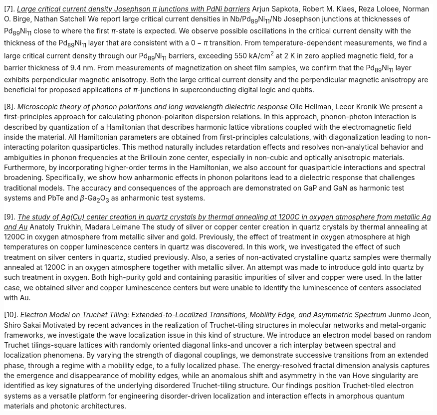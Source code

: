 [7]. [*Large critical current density Josephson $\pi$ junctions with PdNi barriers*](https://arxiv.org/abs/2505.03913 "Large critical current density Josephson $\pi$ junctions with PdNi barriers")
Arjun Sapkota, Robert M. Klaes, Reza Loloee, Norman O. Birge, Nathan Satchell
We report large critical current densities in $\text{Nb} / \text{Pd}_{89}\text{Ni}_{11} / \text{Nb}$ Josephson junctions at thicknesses of $\text{Pd}_{89}\text{Ni}_{11}$ close to where the first $\pi$-state is expected. We observe possible oscillations in the critical current density with the thickness of the $\text{Pd}_{89}\text{Ni}_{11}$ layer that are consistent with a $0-\pi$ transition. From temperature-dependent measurements, we find a large critical current density through our $\text{Pd}_{89}\text{Ni}_{11}$ barriers, exceeding 550 $\text{kA/cm}^2$ at 2 K in zero applied magnetic field, for a barrier thickness of 9.4 nm. From measurements of magnetization on sheet film samples, we confirm that the $\text{Pd}_{89}\text{Ni}_{11}$ layer exhibits perpendicular magnetic anisotropy. Both the large critical current density and the perpendicular magnetic anisotropy are beneficial for proposed applications of $\pi$-junctions in superconducting digital logic and qubits.

[8]. [*Microscopic theory of phonon polaritons and long wavelength dielectric response*](https://arxiv.org/abs/2505.03915 "Microscopic theory of phonon polaritons and long wavelength dielectric response")
Olle Hellman, Leeor Kronik
We present a first-principles approach for calculating phonon-polariton dispersion relations. In this approach, phonon-photon interaction is described by quantization of a Hamiltonian that describes harmonic lattice vibrations coupled with the electromagnetic field inside the material. All Hamiltonian parameters are obtained from first-principles calculations, with diagonalization leading to non-interacting polariton quasiparticles. This method naturally includes retardation effects and resolves non-analytical behavior and ambiguities in phonon frequencies at the Brillouin zone center, especially in non-cubic and optically anisotropic materials. Furthermore, by incorporating higher-order terms in the Hamiltonian, we also account for quasiparticle interactions and spectral broadening. Specifically, we show how anharmonic effects in phonon polaritons lead to a dielectric response that challenges traditional models. The accuracy and consequences of the approach are demonstrated on GaP and GaN as harmonic test systems and PbTe and $\beta$-Ga$_2$O$_3$ as anharmonic test systems.

[9]. [*The study of Ag(Cu) center creation in quartz crystals by thermal annealing at 1200C in oxygen atmosphere from metallic Ag and Au*](https://arxiv.org/abs/2505.03918 "The study of Ag(Cu) center creation in quartz crystals by thermal annealing at 1200C in oxygen atmosphere from metallic Ag and Au")
Anatoly Trukhin, Madara Leimane
The study of silver or copper center creation in quartz crystals by thermal annealing at 1200C in oxygen atmosphere from metallic silver and gold. Previously, the effect of treatment in oxygen atmosphere at high temperatures on copper luminescence centers in quartz was discovered. In this work, we investigated the effect of such treatment on silver centers in quartz, studied previously. Also, a series of non-activated crystalline quartz samples were thermally annealed at 1200C in an oxygen atmosphere together with metallic silver. An attempt was made to introduce gold into quartz by such treatment in oxygen. Both high-purity gold and containing parasitic impurities of silver and copper were used. In the latter case, we obtained silver and copper luminescence centers but were unable to identify the luminescence of centers associated with Au.

[10]. [*Electron Model on Truchet Tiling: Extended-to-Localized Transitions, Mobility Edge, and Asymmetric Spectrum*](https://arxiv.org/abs/2505.03925 "Electron Model on Truchet Tiling: Extended-to-Localized Transitions, Mobility Edge, and Asymmetric Spectrum")
Junmo Jeon, Shiro Sakai
Motivated by recent advances in the realization of Truchet-tiling structures in molecular networks and metal-organic frameworks, we investigate the wave localization issue in this kind of structure. We introduce an electron model based on random Truchet tilings-square lattices with randomly oriented diagonal links-and uncover a rich interplay between spectral and localization phenomena. By varying the strength of diagonal couplings, we demonstrate successive transitions from an extended phase, through a regime with a mobility edge, to a fully localized phase. The energy-resolved fractal dimension analysis captures the emergence and disappearance of mobility edges, while an anomalous shift and asymmetry in the van Hove singularity are identified as key signatures of the underlying disordered Truchet-tiling structure. Our findings position Truchet-tiled electron systems as a versatile platform for engineering disorder-driven localization and interaction effects in amorphous quantum materials and photonic architectures.

